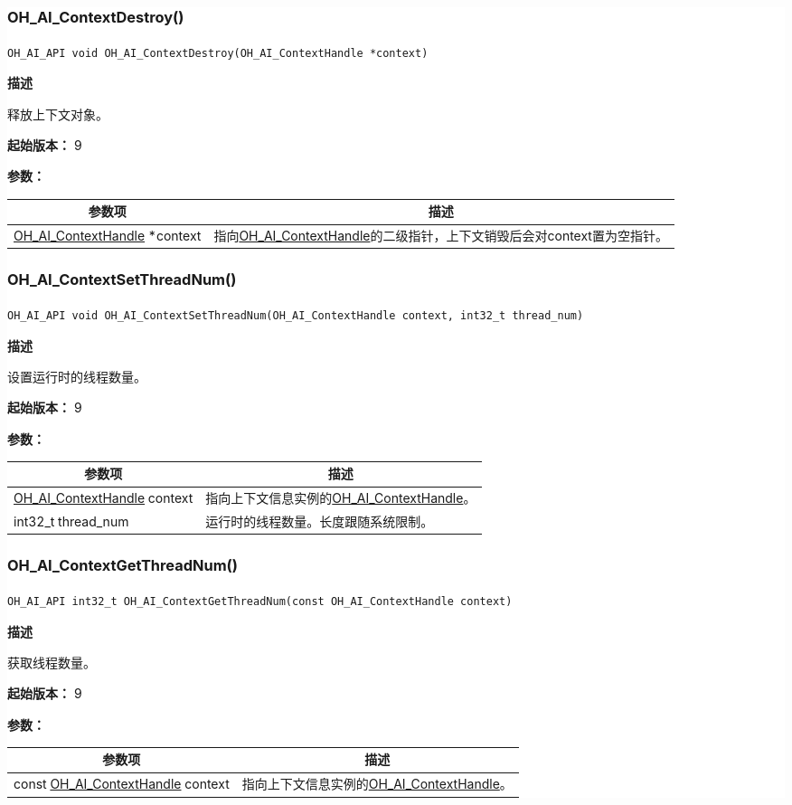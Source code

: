 ### OH_AI_ContextDestroy()

```
OH_AI_API void OH_AI_ContextDestroy(OH_AI_ContextHandle *context)
```

**描述**

释放上下文对象。

**起始版本：** 9


**参数：**

| 参数项 | 描述 |
| -- | -- |
| [OH_AI_ContextHandle](capi-mindspore-oh-ai-contexthandle.md) *context | 指向[OH_AI_ContextHandle](capi-mindspore-oh-ai-contexthandle.md)的二级指针，上下文销毁后会对context置为空指针。 |

### OH_AI_ContextSetThreadNum()

```
OH_AI_API void OH_AI_ContextSetThreadNum(OH_AI_ContextHandle context, int32_t thread_num)
```

**描述**

设置运行时的线程数量。

**起始版本：** 9


**参数：**

| 参数项 | 描述 |
| -- | -- |
| [OH_AI_ContextHandle](capi-mindspore-oh-ai-contexthandle.md) context | 指向上下文信息实例的[OH_AI_ContextHandle](capi-mindspore-oh-ai-contexthandle.md)。 |
| int32_t thread_num | 运行时的线程数量。长度跟随系统限制。 |

### OH_AI_ContextGetThreadNum()

```
OH_AI_API int32_t OH_AI_ContextGetThreadNum(const OH_AI_ContextHandle context)
```

**描述**

获取线程数量。

**起始版本：** 9


**参数：**

| 参数项 | 描述 |
| -- | -- |
| const [OH_AI_ContextHandle](capi-mindspore-oh-ai-contexthandle.md) context | 指向上下文信息实例的[OH_AI_ContextHandle](capi-mindspore-oh-ai-contexthandle.md)。 |
